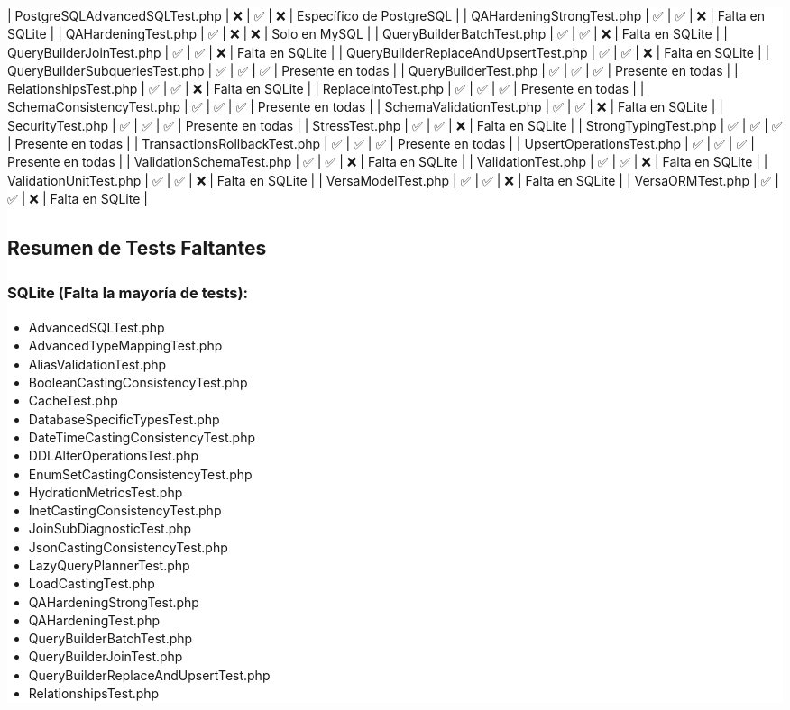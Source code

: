 | PostgreSQLAdvancedSQLTest.php | ❌ | ✅ | ❌ | Específico de PostgreSQL |
| QAHardeningStrongTest.php | ✅ | ✅ | ❌ | Falta en SQLite |
| QAHardeningTest.php | ✅ | ❌ | ❌ | Solo en MySQL |
| QueryBuilderBatchTest.php | ✅ | ✅ | ❌ | Falta en SQLite |
| QueryBuilderJoinTest.php | ✅ | ✅ | ❌ | Falta en SQLite |
| QueryBuilderReplaceAndUpsertTest.php | ✅ | ✅ | ❌ | Falta en SQLite |
| QueryBuilderSubqueriesTest.php | ✅ | ✅ | ✅ | Presente en todas |
| QueryBuilderTest.php | ✅ | ✅ | ✅ | Presente en todas |
| RelationshipsTest.php | ✅ | ✅ | ❌ | Falta en SQLite |
| ReplaceIntoTest.php | ✅ | ✅ | ✅ | Presente en todas |
| SchemaConsistencyTest.php | ✅ | ✅ | ✅ | Presente en todas |
| SchemaValidationTest.php | ✅ | ✅ | ❌ | Falta en SQLite |
| SecurityTest.php | ✅ | ✅ | ✅ | Presente en todas |
| StressTest.php | ✅ | ✅ | ❌ | Falta en SQLite |
| StrongTypingTest.php | ✅ | ✅ | ✅ | Presente en todas |
| TransactionsRollbackTest.php | ✅ | ✅ | ✅ | Presente en todas |
| UpsertOperationsTest.php | ✅ | ✅ | ✅ | Presente en todas |
| ValidationSchemaTest.php | ✅ | ✅ | ❌ | Falta en SQLite |
| ValidationTest.php | ✅ | ✅ | ❌ | Falta en SQLite |
| ValidationUnitTest.php | ✅ | ✅ | ❌ | Falta en SQLite |
| VersaModelTest.php | ✅ | ✅ | ❌ | Falta en SQLite |
| VersaORMTest.php | ✅ | ✅ | ❌ | Falta en SQLite |

## Resumen de Tests Faltantes

### SQLite (Falta la mayoría de tests):
- AdvancedSQLTest.php
- AdvancedTypeMappingTest.php
- AliasValidationTest.php
- BooleanCastingConsistencyTest.php
- CacheTest.php
- DatabaseSpecificTypesTest.php
- DateTimeCastingConsistencyTest.php
- DDLAlterOperationsTest.php
- EnumSetCastingConsistencyTest.php
- HydrationMetricsTest.php
- InetCastingConsistencyTest.php
- JoinSubDiagnosticTest.php
- JsonCastingConsistencyTest.php
- LazyQueryPlannerTest.php
- LoadCastingTest.php
- QAHardeningStrongTest.php
- QAHardeningTest.php
- QueryBuilderBatchTest.php
- QueryBuilderJoinTest.php
- QueryBuilderReplaceAndUpsertTest.php
- RelationshipsTest.php